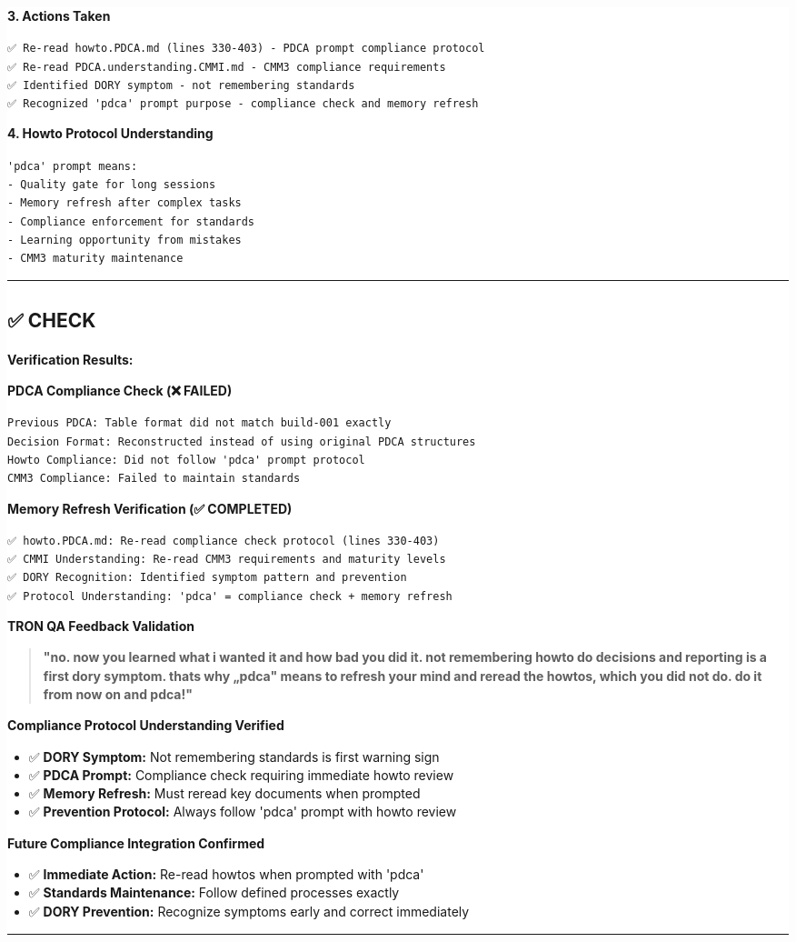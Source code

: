 **3. Actions Taken**
```
✅ Re-read howto.PDCA.md (lines 330-403) - PDCA prompt compliance protocol
✅ Re-read PDCA.understanding.CMMI.md - CMM3 compliance requirements
✅ Identified DORY symptom - not remembering standards
✅ Recognized 'pdca' prompt purpose - compliance check and memory refresh
```

**4. Howto Protocol Understanding**
```
'pdca' prompt means:
- Quality gate for long sessions
- Memory refresh after complex tasks  
- Compliance enforcement for standards
- Learning opportunity from mistakes
- CMM3 maturity maintenance
```

---

## **✅ CHECK**

**Verification Results:**

**PDCA Compliance Check (❌ FAILED)**
```
Previous PDCA: Table format did not match build-001 exactly
Decision Format: Reconstructed instead of using original PDCA structures
Howto Compliance: Did not follow 'pdca' prompt protocol
CMM3 Compliance: Failed to maintain standards
```

**Memory Refresh Verification (✅ COMPLETED)**
```
✅ howto.PDCA.md: Re-read compliance check protocol (lines 330-403)
✅ CMMI Understanding: Re-read CMM3 requirements and maturity levels
✅ DORY Recognition: Identified symptom pattern and prevention
✅ Protocol Understanding: 'pdca' = compliance check + memory refresh
```

**TRON QA Feedback Validation**
> **"no. now you learned what i wanted it and how bad you did it. not remembering howto do decisions and reporting is a first dory symptom. thats why „pdca" means to refresh your mind and reread the howtos, which you did not do. do it from now on and pdca!"**

**Compliance Protocol Understanding Verified**
- ✅ **DORY Symptom:** Not remembering standards is first warning sign
- ✅ **PDCA Prompt:** Compliance check requiring immediate howto review
- ✅ **Memory Refresh:** Must reread key documents when prompted
- ✅ **Prevention Protocol:** Always follow 'pdca' prompt with howto review

**Future Compliance Integration Confirmed**
- ✅ **Immediate Action:** Re-read howtos when prompted with 'pdca'
- ✅ **Standards Maintenance:** Follow defined processes exactly
- ✅ **DORY Prevention:** Recognize symptoms early and correct immediately

---